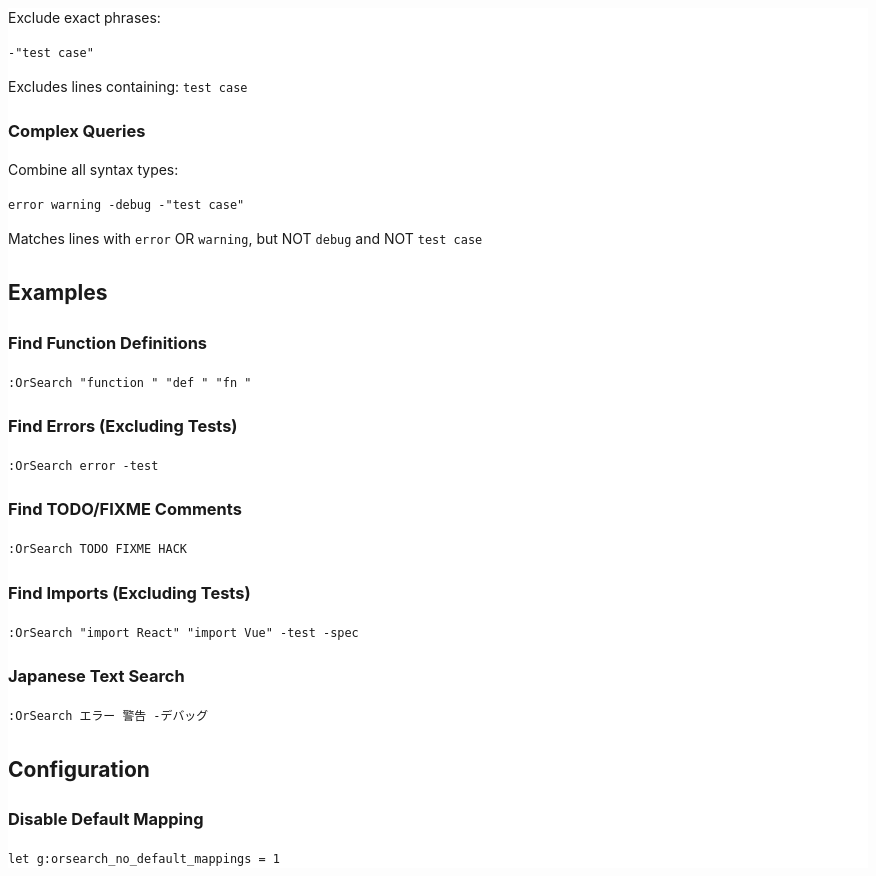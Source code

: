 Exclude exact phrases:

```
-"test case"
```

Excludes lines containing: `test case`

### Complex Queries

Combine all syntax types:

```
error warning -debug -"test case"
```

Matches lines with `error` OR `warning`, but NOT `debug` and NOT `test case`

## Examples

### Find Function Definitions

```vim
:OrSearch "function " "def " "fn "
```

### Find Errors (Excluding Tests)

```vim
:OrSearch error -test
```

### Find TODO/FIXME Comments

```vim
:OrSearch TODO FIXME HACK
```

### Find Imports (Excluding Tests)

```vim
:OrSearch "import React" "import Vue" -test -spec
```

### Japanese Text Search

```vim
:OrSearch エラー 警告 -デバッグ
```

## Configuration

### Disable Default Mapping

```vim
let g:orsearch_no_default_mappings = 1
```
